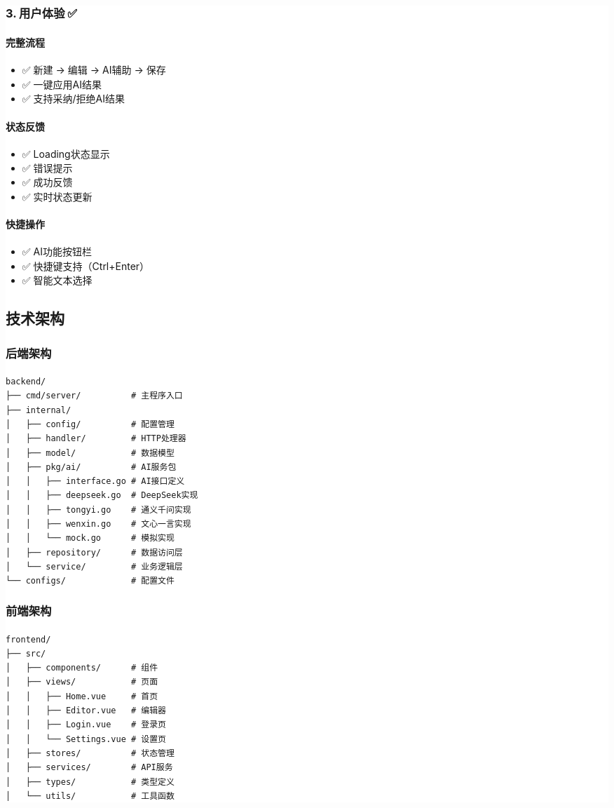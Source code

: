 ### 3. 用户体验 ✅

#### 完整流程
- ✅ 新建 → 编辑 → AI辅助 → 保存
- ✅ 一键应用AI结果
- ✅ 支持采纳/拒绝AI结果

#### 状态反馈
- ✅ Loading状态显示
- ✅ 错误提示
- ✅ 成功反馈
- ✅ 实时状态更新

#### 快捷操作
- ✅ AI功能按钮栏
- ✅ 快捷键支持（Ctrl+Enter）
- ✅ 智能文本选择

## 技术架构

### 后端架构
```
backend/
├── cmd/server/          # 主程序入口
├── internal/
│   ├── config/          # 配置管理
│   ├── handler/         # HTTP处理器
│   ├── model/           # 数据模型
│   ├── pkg/ai/          # AI服务包
│   │   ├── interface.go # AI接口定义
│   │   ├── deepseek.go  # DeepSeek实现
│   │   ├── tongyi.go    # 通义千问实现
│   │   ├── wenxin.go    # 文心一言实现
│   │   └── mock.go      # 模拟实现
│   ├── repository/      # 数据访问层
│   └── service/         # 业务逻辑层
└── configs/             # 配置文件
```

### 前端架构
```
frontend/
├── src/
│   ├── components/      # 组件
│   ├── views/           # 页面
│   │   ├── Home.vue     # 首页
│   │   ├── Editor.vue   # 编辑器
│   │   ├── Login.vue    # 登录页
│   │   └── Settings.vue # 设置页
│   ├── stores/          # 状态管理
│   ├── services/        # API服务
│   ├── types/           # 类型定义
│   └── utils/           # 工具函数
```
